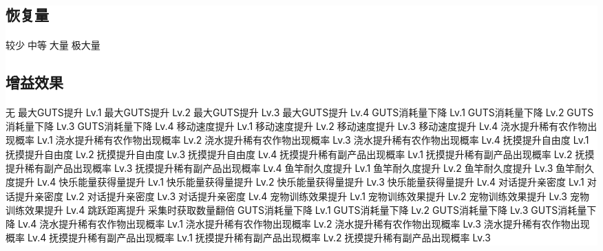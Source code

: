 ## 恢复量

较少
中等
大量
极大量

## 增益效果

无
最大GUTS提升 Lv.1
最大GUTS提升 Lv.2
最大GUTS提升 Lv.3
最大GUTS提升 Lv.4
GUTS消耗量下降 Lv.1
GUTS消耗量下降 Lv.2
GUTS消耗量下降 Lv.3
GUTS消耗量下降 Lv.4
移动速度提升 Lv.1
移动速度提升 Lv.2
移动速度提升 Lv.3
移动速度提升 Lv.4
浇水提升稀有农作物出现概率 Lv.1
浇水提升稀有农作物出现概率 Lv.2
浇水提升稀有农作物出现概率 Lv.3
浇水提升稀有农作物出现概率 Lv.4
抚摸提升自由度 Lv.1
抚摸提升自由度 Lv.2
抚摸提升自由度 Lv.3
抚摸提升自由度 Lv.4
抚摸提升稀有副产品出现概率 Lv.1
抚摸提升稀有副产品出现概率 Lv.2
抚摸提升稀有副产品出现概率 Lv.3
抚摸提升稀有副产品出现概率 Lv.4
鱼竿耐久度提升 Lv.1
鱼竿耐久度提升 Lv.2
鱼竿耐久度提升 Lv.3
鱼竿耐久度提升 Lv.4
快乐能量获得量提升 Lv.1
快乐能量获得量提升 Lv.2
快乐能量获得量提升 Lv.3
快乐能量获得量提升 Lv.4
对话提升亲密度 Lv.1
对话提升亲密度 Lv.2
对话提升亲密度 Lv.3
对话提升亲密度 Lv.4
宠物训练效果提升 Lv.1
宠物训练效果提升 Lv.2
宠物训练效果提升 Lv.3
宠物训练效果提升 Lv.4
跳跃距离提升
采集时获取数量翻倍
GUTS消耗量下降 Lv.1
GUTS消耗量下降 Lv.2
GUTS消耗量下降 Lv.3
GUTS消耗量下降 Lv.4
浇水提升稀有农作物出现概率 Lv.1
浇水提升稀有农作物出现概率 Lv.2
浇水提升稀有农作物出现概率 Lv.3
浇水提升稀有农作物出现概率 Lv.4
抚摸提升稀有副产品出现概率 Lv.1
抚摸提升稀有副产品出现概率 Lv.2
抚摸提升稀有副产品出现概率 Lv.3